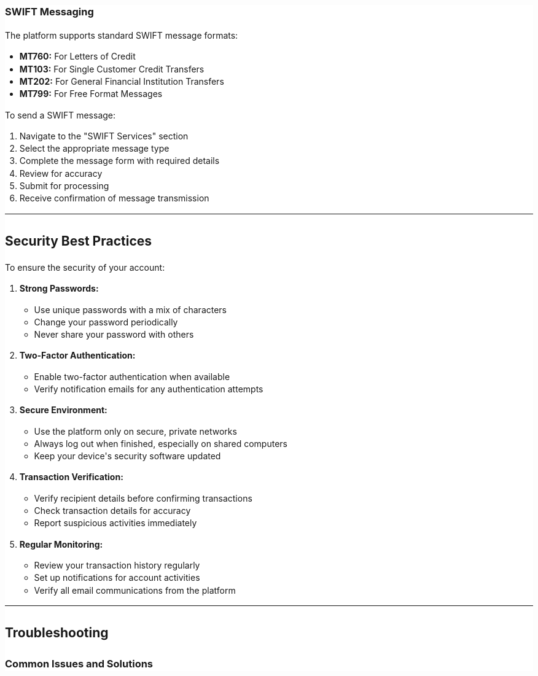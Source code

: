 ### SWIFT Messaging

The platform supports standard SWIFT message formats:

- **MT760:** For Letters of Credit
- **MT103:** For Single Customer Credit Transfers
- **MT202:** For General Financial Institution Transfers
- **MT799:** For Free Format Messages

To send a SWIFT message:

1. Navigate to the "SWIFT Services" section
2. Select the appropriate message type
3. Complete the message form with required details
4. Review for accuracy
5. Submit for processing
6. Receive confirmation of message transmission

---

## Security Best Practices

To ensure the security of your account:

1. **Strong Passwords:**
   - Use unique passwords with a mix of characters
   - Change your password periodically
   - Never share your password with others

2. **Two-Factor Authentication:**
   - Enable two-factor authentication when available
   - Verify notification emails for any authentication attempts

3. **Secure Environment:**
   - Use the platform only on secure, private networks
   - Always log out when finished, especially on shared computers
   - Keep your device's security software updated

4. **Transaction Verification:**
   - Verify recipient details before confirming transactions
   - Check transaction details for accuracy
   - Report suspicious activities immediately

5. **Regular Monitoring:**
   - Review your transaction history regularly
   - Set up notifications for account activities
   - Verify all email communications from the platform

---

## Troubleshooting

### Common Issues and Solutions
